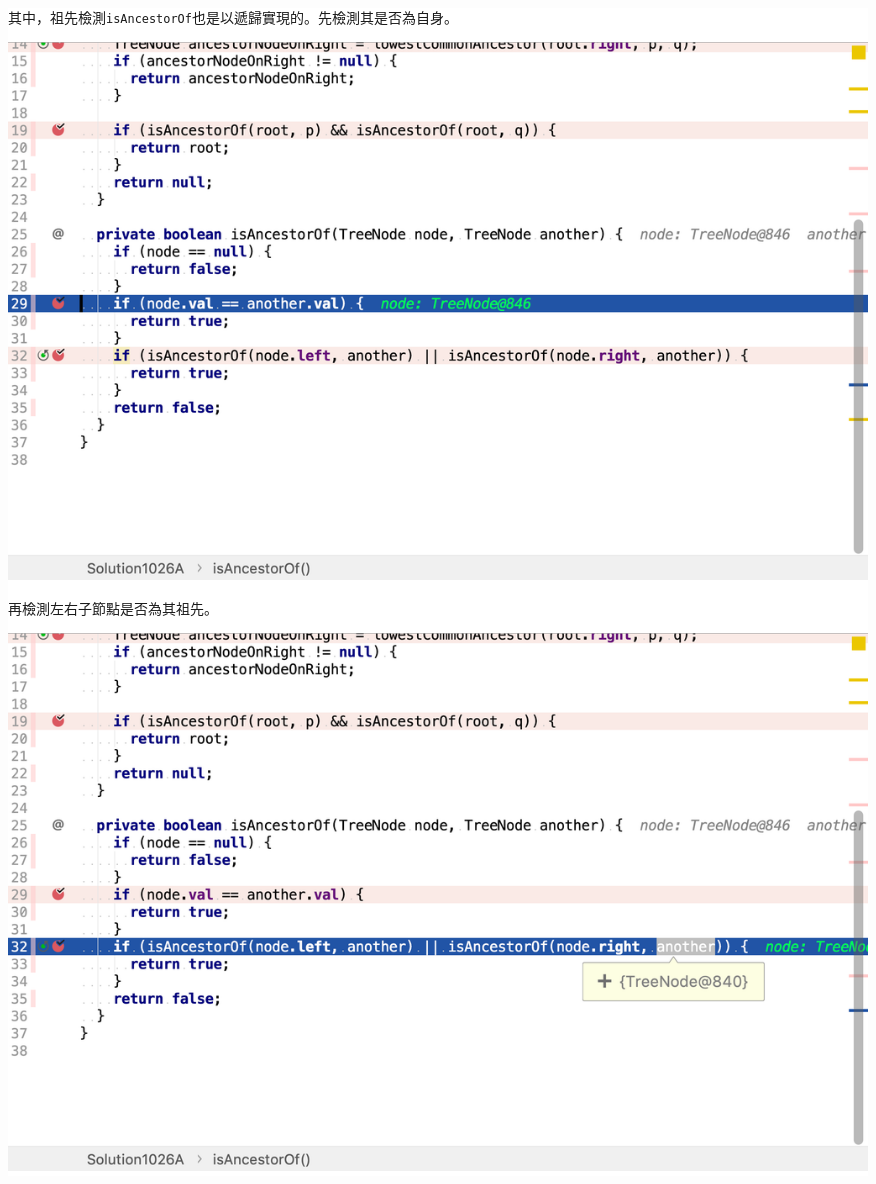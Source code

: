 其中，祖先檢測`isAncestorOf`也是以遞歸實現的。先檢測其是否為自身。

![debug-A4](p1026.figure/debug-A4.png)

再檢測左右子節點是否為其祖先。

![debug-A5](p1026.figure/debug-A5.png)
